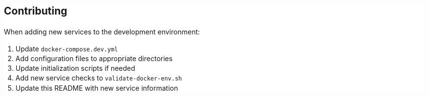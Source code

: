 ## Contributing

When adding new services to the development environment:

1. Update `docker-compose.dev.yml`
2. Add configuration files to appropriate directories
3. Update initialization scripts if needed
4. Add new service checks to `validate-docker-env.sh`
5. Update this README with new service information